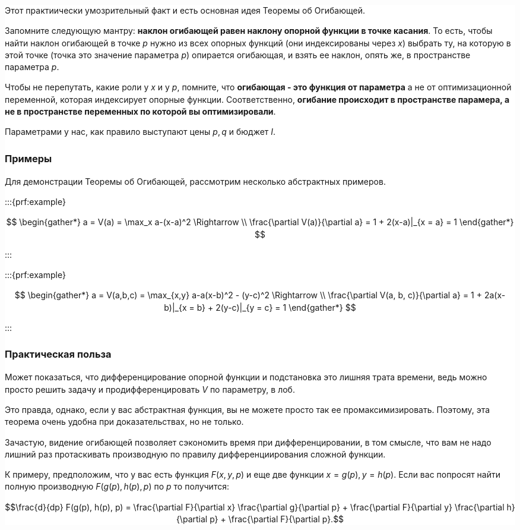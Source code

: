 Этот практиически умозрительный факт и есть основная идея Теоремы об Огибающей.

Запомните следующую мантру: **наклон огибающей равен наклону опорной функции в точке касания**. То есть, чтобы найти наклон огибающей в точке $p$ нужно из всех опорных функций (они индексированы через $x$) выбрать ту, на которую в этой точке (точка это значение параметра $p$) опирается огибающая, и взять ее наклон, опять же, в пространстве параметра $p$. 

Чтобы не перепутать, какие роли у $x$ и у $p$, помните, что **огибающая - это функция от параметра** а не от оптимизационной переменной, которая индексирует  опорные функции. Соответственно, **огибание происходит в пространстве парамера, а не в пространстве переменных по которой вы оптимизировали**.

Параметрами у нас, как правило выступают цены $p, q$ и бюджет $I$.

### Примеры

Для демонстрации Теоремы об Огибающей, рассмотрим несколько абстрактных примеров.

:::{prf:example}

$$ 
\begin{gather*}
a = V(a) = \max_x a-(x-a)^2 \Rightarrow \\
\frac{\partial V(a)}{\partial a} = 1 + 2(x-a)|_{x = a} = 1
\end{gather*}
$$

:::

:::{prf:example}


$$ 
\begin{gather*}
a = V(a,b,c) = \max_{x,y} a-a(x-b)^2 - (y-c)^2 \Rightarrow \\
\frac{\partial V(a, b, c)}{\partial a} = 1 + 2a(x-b)|_{x = b} + 2(y-c)|_{y = c} = 1 
\end{gather*}
$$


:::

### Практическая польза

Может показаться, что дифференцирование опорной функции и подстановка это лишняя трата времени, ведь можно просто решить задачу и продифференцировать $V$ по параметру, в лоб.

Это правда, однако, если у вас абстрактная функция, вы не можете просто так ее промаксимизировать. Поэтому, эта теорема очень удобна при доказательствах, но не только. 

Зачастую, видение огибающей позволяет сэкономить время при дифференцировании, в том смысле, что вам не надо лишний раз протаскивать производную по правилу дифференциирования сложной функции.

К примеру, предположим, что у вас есть функция $F(x, y, p)$ и eще две функции $x = g(p), y = h(p)$. Если вас попросят найти полную производную $F(g(p), h(p), p)$ по $p$ то получится:

$$\frac{d}{dp} F(g(p), h(p), p) = \frac{\partial F}{\partial x} \frac{\partial g}{\partial p} + \frac{\partial F}{\partial y} \frac{\partial h}{\partial p} + \frac{\partial F}{\partial p}.$$
